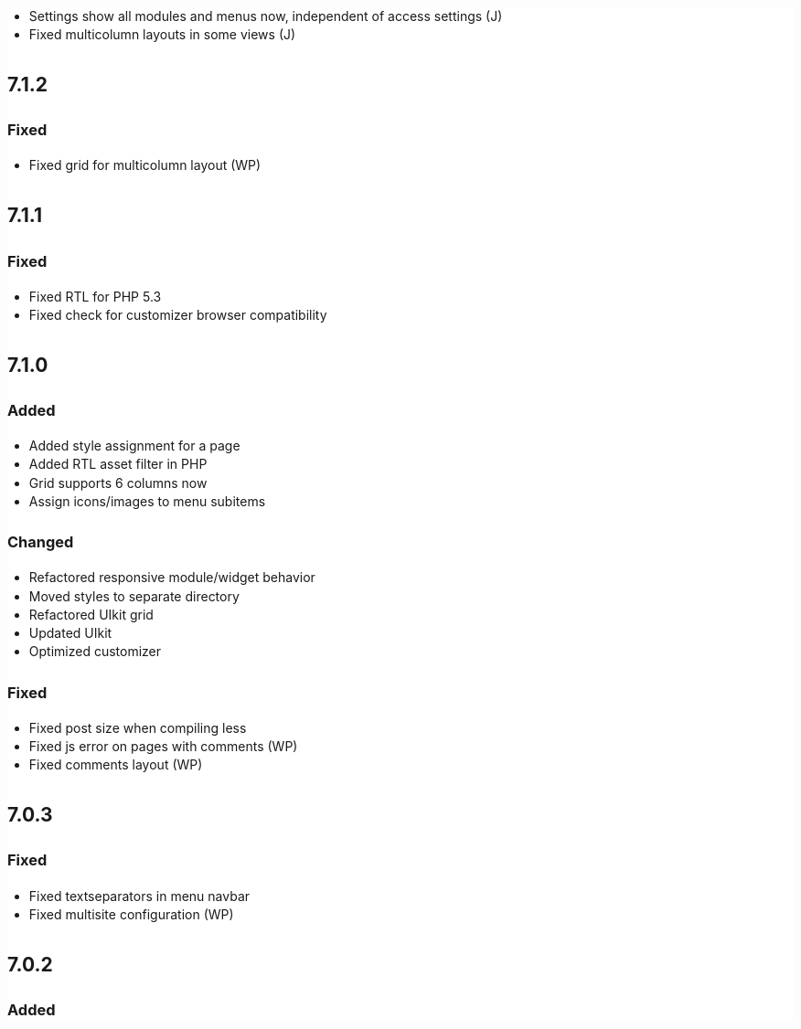 - Settings show all modules and menus now, independent of access settings (J)
- Fixed multicolumn layouts in some views (J)

## 7.1.2

### Fixed

- Fixed grid for multicolumn layout (WP)

## 7.1.1

### Fixed

- Fixed RTL for PHP 5.3
- Fixed check for customizer browser compatibility

## 7.1.0

### Added

- Added style assignment for a page
- Added RTL asset filter in PHP
- Grid supports 6 columns now
- Assign icons/images to menu subitems

### Changed

- Refactored responsive module/widget behavior
- Moved styles to separate directory
- Refactored UIkit grid
- Updated UIkit
- Optimized customizer

### Fixed

- Fixed post size when compiling less
- Fixed js error on pages with comments (WP)
- Fixed comments layout (WP)

## 7.0.3

### Fixed

- Fixed textseparators in menu navbar
- Fixed multisite configuration (WP)

## 7.0.2

### Added
